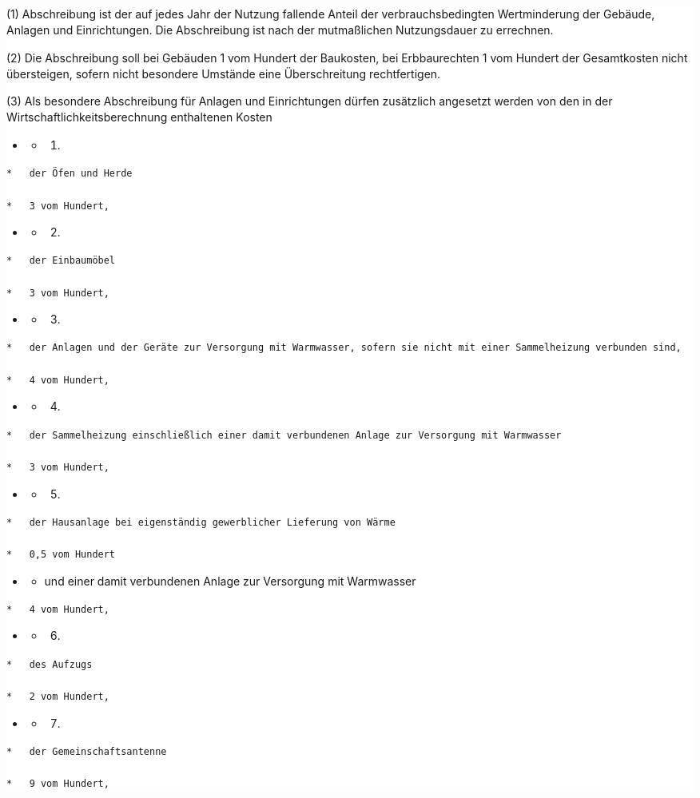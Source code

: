 (1) Abschreibung ist der auf jedes Jahr der Nutzung fallende Anteil der verbrauchsbedingten Wertminderung der Gebäude, Anlagen und Einrichtungen. Die Abschreibung ist nach der mutmaßlichen Nutzungsdauer zu errechnen.

(2) Die Abschreibung soll bei Gebäuden 1 vom Hundert der Baukosten, bei Erbbaurechten 1 vom Hundert der Gesamtkosten nicht übersteigen, sofern nicht besondere Umstände eine Überschreitung rechtfertigen.

(3) Als besondere Abschreibung für Anlagen und Einrichtungen dürfen zusätzlich angesetzt werden von den in der Wirtschaftlichkeitsberechnung enthaltenen Kosten

*    *   1.

    *   der Öfen und Herde

    *   3 vom Hundert,


*    *   2.

    *   der Einbaumöbel

    *   3 vom Hundert,


*    *   3.

    *   der Anlagen und der Geräte zur Versorgung mit Warmwasser, sofern sie nicht mit einer Sammelheizung verbunden sind,

    *   4 vom Hundert,


*    *   4.

    *   der Sammelheizung einschließlich einer damit verbundenen Anlage zur Versorgung mit Warmwasser

    *   3 vom Hundert,


*    *   5.

    *   der Hausanlage bei eigenständig gewerblicher Lieferung von Wärme

    *   0,5 vom Hundert


*    *   und einer damit verbundenen Anlage zur Versorgung mit Warmwasser

    *   4 vom Hundert,


*    *   6.

    *   des Aufzugs

    *   2 vom Hundert,


*    *   7.

    *   der Gemeinschaftsantenne

    *   9 vom Hundert,

